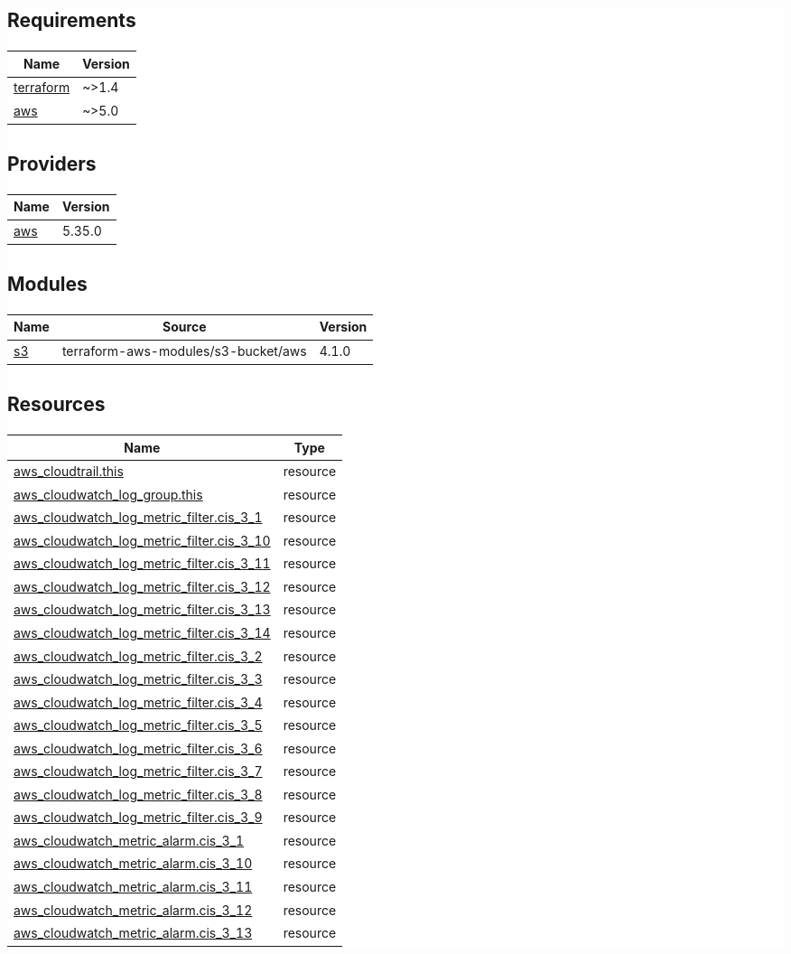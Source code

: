 
## Requirements

| Name | Version |
|------|---------|
| <a name="requirement_terraform"></a> [terraform](#requirement\_terraform) | ~>1.4 |
| <a name="requirement_aws"></a> [aws](#requirement\_aws) | ~>5.0 |

## Providers

| Name | Version |
|------|---------|
| <a name="provider_aws"></a> [aws](#provider\_aws) | 5.35.0 |

## Modules

| Name | Source | Version |
|------|--------|---------|
| <a name="module_s3"></a> [s3](#module\_s3) | terraform-aws-modules/s3-bucket/aws | 4.1.0 |

## Resources

| Name | Type |
|------|------|
| [aws_cloudtrail.this](https://registry.terraform.io/providers/hashicorp/aws/latest/docs/resources/cloudtrail) | resource |
| [aws_cloudwatch_log_group.this](https://registry.terraform.io/providers/hashicorp/aws/latest/docs/resources/cloudwatch_log_group) | resource |
| [aws_cloudwatch_log_metric_filter.cis_3_1](https://registry.terraform.io/providers/hashicorp/aws/latest/docs/resources/cloudwatch_log_metric_filter) | resource |
| [aws_cloudwatch_log_metric_filter.cis_3_10](https://registry.terraform.io/providers/hashicorp/aws/latest/docs/resources/cloudwatch_log_metric_filter) | resource |
| [aws_cloudwatch_log_metric_filter.cis_3_11](https://registry.terraform.io/providers/hashicorp/aws/latest/docs/resources/cloudwatch_log_metric_filter) | resource |
| [aws_cloudwatch_log_metric_filter.cis_3_12](https://registry.terraform.io/providers/hashicorp/aws/latest/docs/resources/cloudwatch_log_metric_filter) | resource |
| [aws_cloudwatch_log_metric_filter.cis_3_13](https://registry.terraform.io/providers/hashicorp/aws/latest/docs/resources/cloudwatch_log_metric_filter) | resource |
| [aws_cloudwatch_log_metric_filter.cis_3_14](https://registry.terraform.io/providers/hashicorp/aws/latest/docs/resources/cloudwatch_log_metric_filter) | resource |
| [aws_cloudwatch_log_metric_filter.cis_3_2](https://registry.terraform.io/providers/hashicorp/aws/latest/docs/resources/cloudwatch_log_metric_filter) | resource |
| [aws_cloudwatch_log_metric_filter.cis_3_3](https://registry.terraform.io/providers/hashicorp/aws/latest/docs/resources/cloudwatch_log_metric_filter) | resource |
| [aws_cloudwatch_log_metric_filter.cis_3_4](https://registry.terraform.io/providers/hashicorp/aws/latest/docs/resources/cloudwatch_log_metric_filter) | resource |
| [aws_cloudwatch_log_metric_filter.cis_3_5](https://registry.terraform.io/providers/hashicorp/aws/latest/docs/resources/cloudwatch_log_metric_filter) | resource |
| [aws_cloudwatch_log_metric_filter.cis_3_6](https://registry.terraform.io/providers/hashicorp/aws/latest/docs/resources/cloudwatch_log_metric_filter) | resource |
| [aws_cloudwatch_log_metric_filter.cis_3_7](https://registry.terraform.io/providers/hashicorp/aws/latest/docs/resources/cloudwatch_log_metric_filter) | resource |
| [aws_cloudwatch_log_metric_filter.cis_3_8](https://registry.terraform.io/providers/hashicorp/aws/latest/docs/resources/cloudwatch_log_metric_filter) | resource |
| [aws_cloudwatch_log_metric_filter.cis_3_9](https://registry.terraform.io/providers/hashicorp/aws/latest/docs/resources/cloudwatch_log_metric_filter) | resource |
| [aws_cloudwatch_metric_alarm.cis_3_1](https://registry.terraform.io/providers/hashicorp/aws/latest/docs/resources/cloudwatch_metric_alarm) | resource |
| [aws_cloudwatch_metric_alarm.cis_3_10](https://registry.terraform.io/providers/hashicorp/aws/latest/docs/resources/cloudwatch_metric_alarm) | resource |
| [aws_cloudwatch_metric_alarm.cis_3_11](https://registry.terraform.io/providers/hashicorp/aws/latest/docs/resources/cloudwatch_metric_alarm) | resource |
| [aws_cloudwatch_metric_alarm.cis_3_12](https://registry.terraform.io/providers/hashicorp/aws/latest/docs/resources/cloudwatch_metric_alarm) | resource |
| [aws_cloudwatch_metric_alarm.cis_3_13](https://registry.terraform.io/providers/hashicorp/aws/latest/docs/resources/cloudwatch_metric_alarm) | resource |